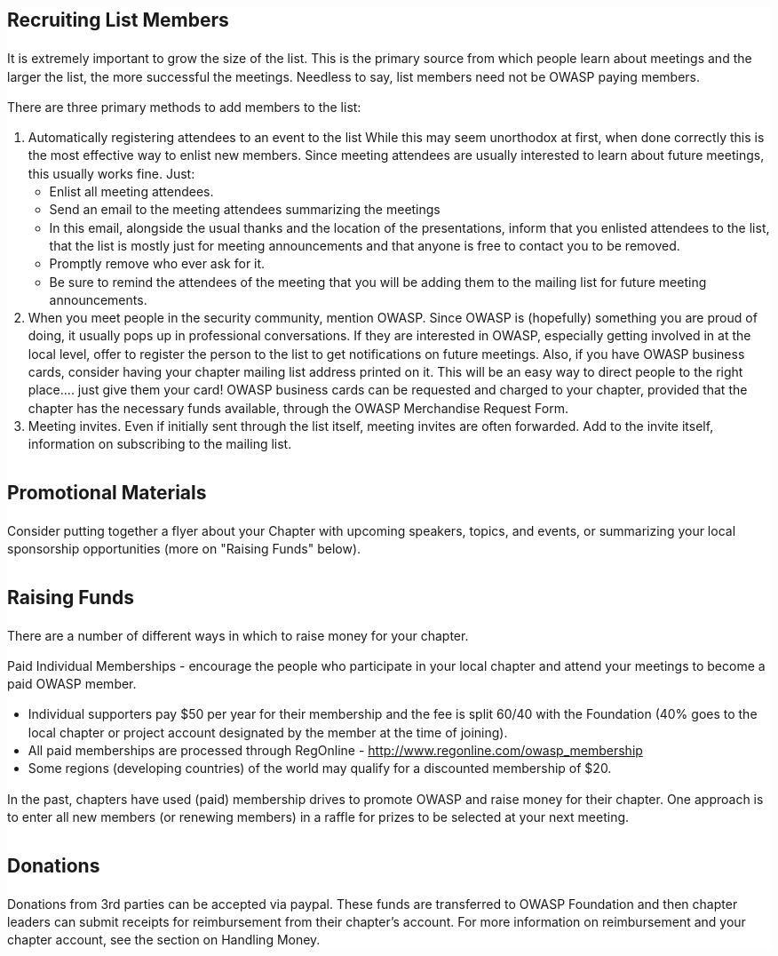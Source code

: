 ## Recruiting List Members
It is extremely important to grow the size of the list. This is the primary source from which people learn about meetings and the larger the list, the more successful the meetings. Needless to say, list members need not be OWASP paying members.
 
There are three primary methods to add members to the list:
1. Automatically registering attendees to an event to the list While this may seem unorthodox at first, when done correctly this is the most effective way to enlist new members. Since meeting attendees are usually interested to learn about future meetings, this usually works fine. Just:
   - Enlist all meeting attendees.
   - Send an email to the meeting attendees summarizing the meetings
   - In this email, alongside the usual thanks and the location of the presentations, inform that you enlisted attendees to the list, that the list is mostly just for meeting announcements and that anyone is free to contact you to be removed.
   - Promptly remove who ever ask for it.
   - Be sure to remind the attendees of the meeting that you will be adding them to the mailing list for future meeting announcements.
2. When you meet people in the security community, mention OWASP. Since OWASP is (hopefully) something you are proud of doing, it usually pops up in professional conversations. If they are interested in OWASP, especially getting involved in at the local level, offer to register the person to the list to get notifications on future meetings. Also, if you have OWASP business cards, consider having your chapter mailing list address printed on it. This will be an easy way to direct people to the right place.... just give them your card! OWASP business cards can be requested and charged to your chapter, provided that the chapter has the necessary funds available, through the OWASP Merchandise Request Form.
3. Meeting invites. Even if initially sent through the list itself, meeting invites are often forwarded. Add to the invite itself, information on subscribing to the mailing list.

## Promotional Materials
Consider putting together a flyer about your Chapter with upcoming speakers, topics, and events, or summarizing your local sponsorship opportunities (more on "Raising Funds" below).

## Raising Funds
There are a number of different ways in which to raise money for your chapter.
 
Paid Individual Memberships - encourage the people who participate in your local chapter and attend your meetings to become a paid OWASP member.
- Individual supporters pay $50 per year for their membership and the fee is split 60/40 with the Foundation (40% goes to the local chapter or project account designated by the member at the time of joining).
- All paid memberships are processed through RegOnline - http://www.regonline.com/owasp_membership
- Some regions (developing countries) of the world may qualify for a discounted membership of $20.
 
In the past, chapters have used (paid) membership drives to promote OWASP and raise money for their chapter. One approach is to enter all new members (or renewing members) in a raffle for prizes to be selected at your next meeting.

## Donations
Donations from 3rd parties can be accepted via paypal. These funds are transferred to OWASP Foundation and then chapter leaders can submit receipts for reimbursement from their chapter’s account. For more information on reimbursement and your chapter account, see the section on Handling Money.

